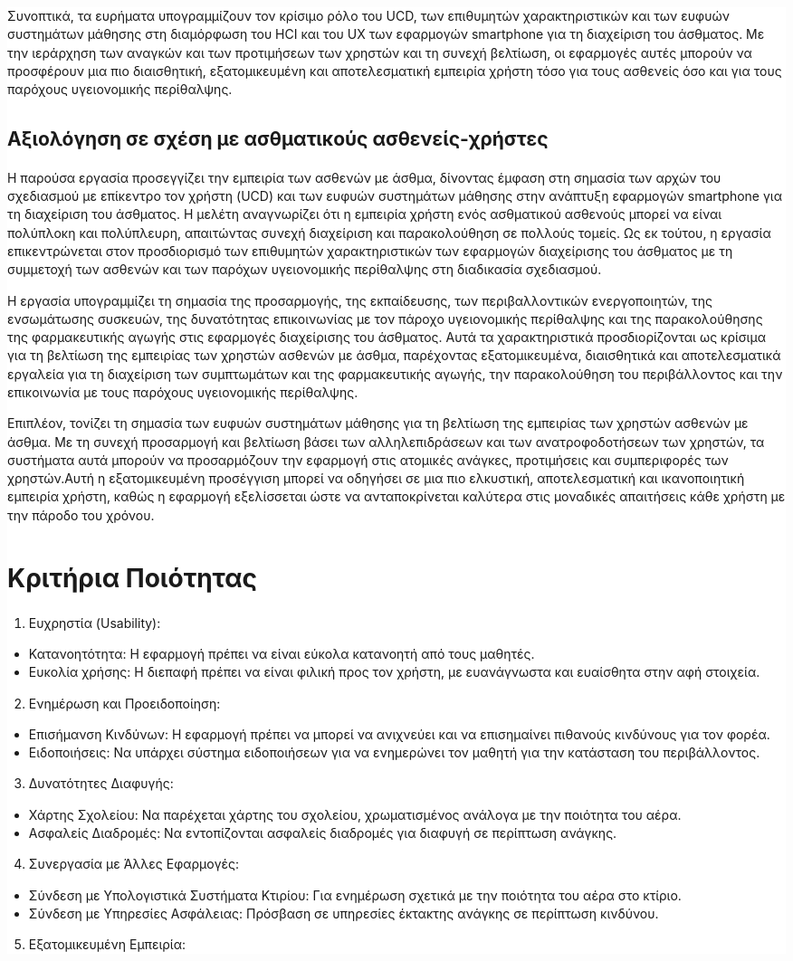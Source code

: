 Συνοπτικά, τα ευρήματα υπογραμμίζουν τον κρίσιμο ρόλο του UCD, των επιθυμητών χαρακτηριστικών και των ευφυών συστημάτων μάθησης στη διαμόρφωση του HCI και του UX των εφαρμογών smartphone για τη διαχείριση του άσθματος. Με την ιεράρχηση των αναγκών και των προτιμήσεων των χρηστών και τη συνεχή βελτίωση, οι εφαρμογές αυτές μπορούν να προσφέρουν μια πιο διαισθητική, εξατομικευμένη και αποτελεσματική εμπειρία χρήστη τόσο για τους ασθενείς όσο και για τους παρόχους υγειονομικής περίθαλψης.

## Αξιολόγηση σε σχέση με ασθματικούς ασθενείς-χρήστες
Η παρούσα εργασία προσεγγίζει την εμπειρία των ασθενών με άσθμα, δίνοντας έμφαση στη σημασία των αρχών του σχεδιασμού με επίκεντρο τον χρήστη (UCD) και των ευφυών συστημάτων μάθησης στην ανάπτυξη εφαρμογών smartphone για τη διαχείριση του άσθματος. Η μελέτη αναγνωρίζει ότι η εμπειρία χρήστη ενός ασθματικού ασθενούς μπορεί να είναι πολύπλοκη και πολύπλευρη, απαιτώντας συνεχή διαχείριση και παρακολούθηση σε πολλούς τομείς. Ως εκ τούτου, η εργασία επικεντρώνεται στον προσδιορισμό των επιθυμητών χαρακτηριστικών των εφαρμογών διαχείρισης του άσθματος με τη συμμετοχή των ασθενών και των παρόχων υγειονομικής περίθαλψης στη διαδικασία σχεδιασμού.

Η εργασία υπογραμμίζει τη σημασία της προσαρμογής, της εκπαίδευσης, των περιβαλλοντικών ενεργοποιητών, της ενσωμάτωσης συσκευών, της δυνατότητας επικοινωνίας με τον πάροχο υγειονομικής περίθαλψης και της παρακολούθησης της φαρμακευτικής αγωγής στις εφαρμογές διαχείρισης του άσθματος. Αυτά τα χαρακτηριστικά προσδιορίζονται ως κρίσιμα για τη βελτίωση της εμπειρίας των χρηστών ασθενών με άσθμα, παρέχοντας εξατομικευμένα, διαισθητικά και αποτελεσματικά εργαλεία για τη διαχείριση των συμπτωμάτων και της φαρμακευτικής αγωγής, την παρακολούθηση του περιβάλλοντος και την επικοινωνία με τους παρόχους υγειονομικής περίθαλψης.

Επιπλέον, τονίζει τη σημασία των ευφυών συστημάτων μάθησης για τη βελτίωση της εμπειρίας των χρηστών ασθενών με άσθμα. Με τη συνεχή προσαρμογή και βελτίωση βάσει των αλληλεπιδράσεων και των ανατροφοδοτήσεων των χρηστών, τα συστήματα αυτά μπορούν να προσαρμόζουν την εφαρμογή στις ατομικές ανάγκες, προτιμήσεις και συμπεριφορές των χρηστών.Αυτή η εξατομικευμένη προσέγγιση μπορεί να οδηγήσει σε μια πιο ελκυστική, αποτελεσματική και ικανοποιητική εμπειρία χρήστη, καθώς η εφαρμογή εξελίσσεται ώστε να ανταποκρίνεται καλύτερα στις μοναδικές απαιτήσεις κάθε χρήστη με την πάροδο του χρόνου.
# Κριτήρια Ποιότητας
1.  Ευχρηστία (Usability):
- Κατανοητότητα: Η εφαρμογή πρέπει να είναι εύκολα κατανοητή από τους μαθητές.
- Ευκολία χρήσης: Η διεπαφή πρέπει να είναι φιλική προς τον χρήστη, με ευανάγνωστα και ευαίσθητα στην αφή στοιχεία.
2. Ενημέρωση και Προειδοποίηση:

- Επισήμανση Κινδύνων: Η εφαρμογή πρέπει να μπορεί να ανιχνεύει και να επισημαίνει πιθανούς κινδύνους για τον φορέα.
- Ειδοποιήσεις: Να υπάρχει σύστημα ειδοποιήσεων για να ενημερώνει τον μαθητή για την κατάσταση του περιβάλλοντος.
3. Δυνατότητες Διαφυγής:

- Χάρτης Σχολείου: Να παρέχεται χάρτης του σχολείου, χρωματισμένος ανάλογα με την ποιότητα του αέρα.
- Ασφαλείς Διαδρομές: Να εντοπίζονται ασφαλείς διαδρομές για διαφυγή σε περίπτωση ανάγκης.
4. Συνεργασία με Άλλες Εφαρμογές:

- Σύνδεση με Υπολογιστικά Συστήματα Κτιρίου: Για ενημέρωση σχετικά με την ποιότητα του αέρα στο κτίριο.
- Σύνδεση με Υπηρεσίες Ασφάλειας: Πρόσβαση σε υπηρεσίες έκτακτης ανάγκης σε περίπτωση κινδύνου.
5. Εξατομικευμένη Εμπειρία:
